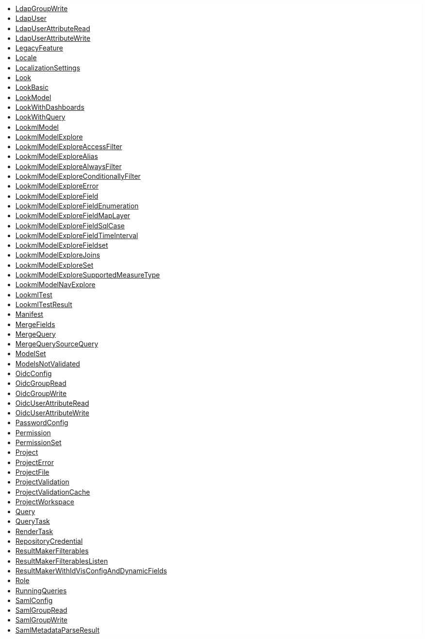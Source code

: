 - [LdapGroupWrite](docs/LdapGroupWrite.md)
 - [LdapUser](docs/LdapUser.md)
 - [LdapUserAttributeRead](docs/LdapUserAttributeRead.md)
 - [LdapUserAttributeWrite](docs/LdapUserAttributeWrite.md)
 - [LegacyFeature](docs/LegacyFeature.md)
 - [Locale](docs/Locale.md)
 - [LocalizationSettings](docs/LocalizationSettings.md)
 - [Look](docs/Look.md)
 - [LookBasic](docs/LookBasic.md)
 - [LookModel](docs/LookModel.md)
 - [LookWithDashboards](docs/LookWithDashboards.md)
 - [LookWithQuery](docs/LookWithQuery.md)
 - [LookmlModel](docs/LookmlModel.md)
 - [LookmlModelExplore](docs/LookmlModelExplore.md)
 - [LookmlModelExploreAccessFilter](docs/LookmlModelExploreAccessFilter.md)
 - [LookmlModelExploreAlias](docs/LookmlModelExploreAlias.md)
 - [LookmlModelExploreAlwaysFilter](docs/LookmlModelExploreAlwaysFilter.md)
 - [LookmlModelExploreConditionallyFilter](docs/LookmlModelExploreConditionallyFilter.md)
 - [LookmlModelExploreError](docs/LookmlModelExploreError.md)
 - [LookmlModelExploreField](docs/LookmlModelExploreField.md)
 - [LookmlModelExploreFieldEnumeration](docs/LookmlModelExploreFieldEnumeration.md)
 - [LookmlModelExploreFieldMapLayer](docs/LookmlModelExploreFieldMapLayer.md)
 - [LookmlModelExploreFieldSqlCase](docs/LookmlModelExploreFieldSqlCase.md)
 - [LookmlModelExploreFieldTimeInterval](docs/LookmlModelExploreFieldTimeInterval.md)
 - [LookmlModelExploreFieldset](docs/LookmlModelExploreFieldset.md)
 - [LookmlModelExploreJoins](docs/LookmlModelExploreJoins.md)
 - [LookmlModelExploreSet](docs/LookmlModelExploreSet.md)
 - [LookmlModelExploreSupportedMeasureType](docs/LookmlModelExploreSupportedMeasureType.md)
 - [LookmlModelNavExplore](docs/LookmlModelNavExplore.md)
 - [LookmlTest](docs/LookmlTest.md)
 - [LookmlTestResult](docs/LookmlTestResult.md)
 - [Manifest](docs/Manifest.md)
 - [MergeFields](docs/MergeFields.md)
 - [MergeQuery](docs/MergeQuery.md)
 - [MergeQuerySourceQuery](docs/MergeQuerySourceQuery.md)
 - [ModelSet](docs/ModelSet.md)
 - [ModelsNotValidated](docs/ModelsNotValidated.md)
 - [OidcConfig](docs/OidcConfig.md)
 - [OidcGroupRead](docs/OidcGroupRead.md)
 - [OidcGroupWrite](docs/OidcGroupWrite.md)
 - [OidcUserAttributeRead](docs/OidcUserAttributeRead.md)
 - [OidcUserAttributeWrite](docs/OidcUserAttributeWrite.md)
 - [PasswordConfig](docs/PasswordConfig.md)
 - [Permission](docs/Permission.md)
 - [PermissionSet](docs/PermissionSet.md)
 - [Project](docs/Project.md)
 - [ProjectError](docs/ProjectError.md)
 - [ProjectFile](docs/ProjectFile.md)
 - [ProjectValidation](docs/ProjectValidation.md)
 - [ProjectValidationCache](docs/ProjectValidationCache.md)
 - [ProjectWorkspace](docs/ProjectWorkspace.md)
 - [Query](docs/Query.md)
 - [QueryTask](docs/QueryTask.md)
 - [RenderTask](docs/RenderTask.md)
 - [RepositoryCredential](docs/RepositoryCredential.md)
 - [ResultMakerFilterables](docs/ResultMakerFilterables.md)
 - [ResultMakerFilterablesListen](docs/ResultMakerFilterablesListen.md)
 - [ResultMakerWithIdVisConfigAndDynamicFields](docs/ResultMakerWithIdVisConfigAndDynamicFields.md)
 - [Role](docs/Role.md)
 - [RunningQueries](docs/RunningQueries.md)
 - [SamlConfig](docs/SamlConfig.md)
 - [SamlGroupRead](docs/SamlGroupRead.md)
 - [SamlGroupWrite](docs/SamlGroupWrite.md)
 - [SamlMetadataParseResult](docs/SamlMetadataParseResult.md)